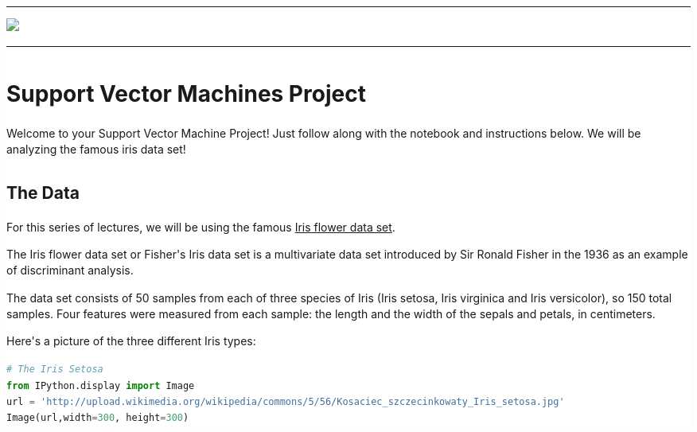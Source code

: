 ___

<a href='http://www.pieriandata.com'> <img src='../Pierian_Data_Logo.png' /></a>
___
# Support Vector Machines Project 

Welcome to your Support Vector Machine Project! Just follow along with the notebook and instructions below. We will be analyzing the famous iris data set!

## The Data
For this series of lectures, we will be using the famous [Iris flower data set](http://en.wikipedia.org/wiki/Iris_flower_data_set). 

The Iris flower data set or Fisher's Iris data set is a multivariate data set introduced by Sir Ronald Fisher in the 1936 as an example of discriminant analysis. 

The data set consists of 50 samples from each of three species of Iris (Iris setosa, Iris virginica and Iris versicolor), so 150 total samples. Four features were measured from each sample: the length and the width of the sepals and petals, in centimeters.

Here's a picture of the three different Iris types:


```python
# The Iris Setosa
from IPython.display import Image
url = 'http://upload.wikimedia.org/wikipedia/commons/5/56/Kosaciec_szczecinkowaty_Iris_setosa.jpg'
Image(url,width=300, height=300)
```




    